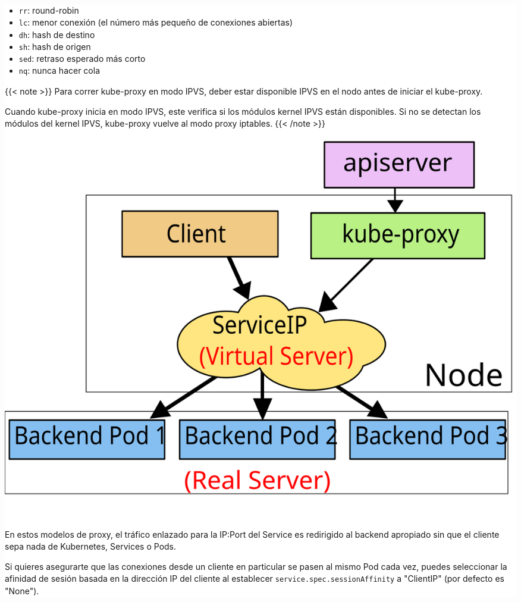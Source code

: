 - `rr`: round-robin
- `lc`: menor conexión (el número más pequeño de conexiones abiertas)
- `dh`: hash de destino
- `sh`: hash de origen
- `sed`: retraso esperado más corto
- `nq`: nunca hacer cola

{{< note >}}
Para correr kube-proxy en modo IPVS, deber estar disponible IPVS en el nodo antes de iniciar el kube-proxy.

Cuando kube-proxy inicia en modo IPVS, este verifica si los módulos kernel IPVS están disponibles. Si no se detectan los módulos del kernel IPVS, kube-proxy vuelve al modo proxy iptables.
{{< /note >}}

![Diagrama de descripción general de los Services para el proxy IPVS](/images/docs/services-ipvs-overview.svg)

En estos modelos de proxy, el tráfico enlazado para la IP:Port del Service es redirigido al backend apropiado sin que el cliente sepa nada de Kubernetes, Services o Pods.

Si quieres asegurarte que las conexiones desde un cliente en particular se pasen al mismo Pod cada vez, puedes seleccionar la afinidad de sesión basada en la dirección IP del cliente al establecer `service.spec.sessionAffinity` a "ClientIP" (por defecto es "None").
